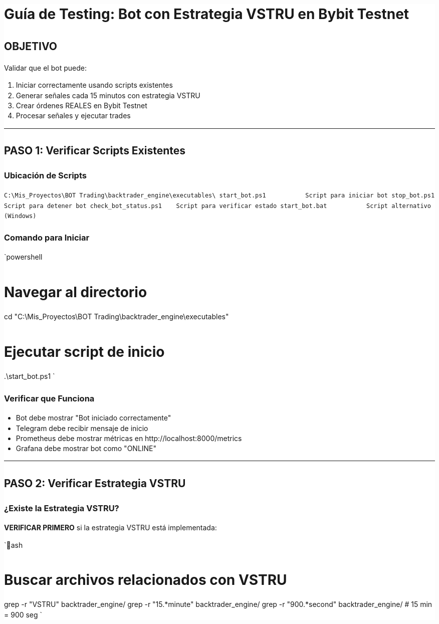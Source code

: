 ﻿#  Guía de Testing: Bot con Estrategia VSTRU en Bybit Testnet

##  **OBJETIVO**
Validar que el bot puede:
1.  Iniciar correctamente usando scripts existentes
2.  Generar señales cada 15 minutos con estrategia VSTRU
3.  Crear órdenes REALES en Bybit Testnet
4.  Procesar señales y ejecutar trades

---

##  **PASO 1: Verificar Scripts Existentes**

### **Ubicación de Scripts**
`
 C:\Mis_Proyectos\BOT Trading\backtrader_engine\executables\
 start_bot.ps1           Script para iniciar bot
 stop_bot.ps1            Script para detener bot
 check_bot_status.ps1    Script para verificar estado
 start_bot.bat           Script alternativo (Windows)
`

### **Comando para Iniciar**
`powershell
# Navegar al directorio
cd "C:\Mis_Proyectos\BOT Trading\backtrader_engine\executables"

# Ejecutar script de inicio
.\start_bot.ps1
`

### **Verificar que Funciona**
-  Bot debe mostrar "Bot iniciado correctamente"
-  Telegram debe recibir mensaje de inicio
-  Prometheus debe mostrar métricas en http://localhost:8000/metrics
-  Grafana debe mostrar bot como "ONLINE"

---

##  **PASO 2: Verificar Estrategia VSTRU**

### **¿Existe la Estrategia VSTRU?**
**VERIFICAR PRIMERO** si la estrategia VSTRU está implementada:

`ash
# Buscar archivos relacionados con VSTRU
grep -r "VSTRU" backtrader_engine/
grep -r "15.*minute" backtrader_engine/
grep -r "900.*second" backtrader_engine/  # 15 min = 900 seg
`
